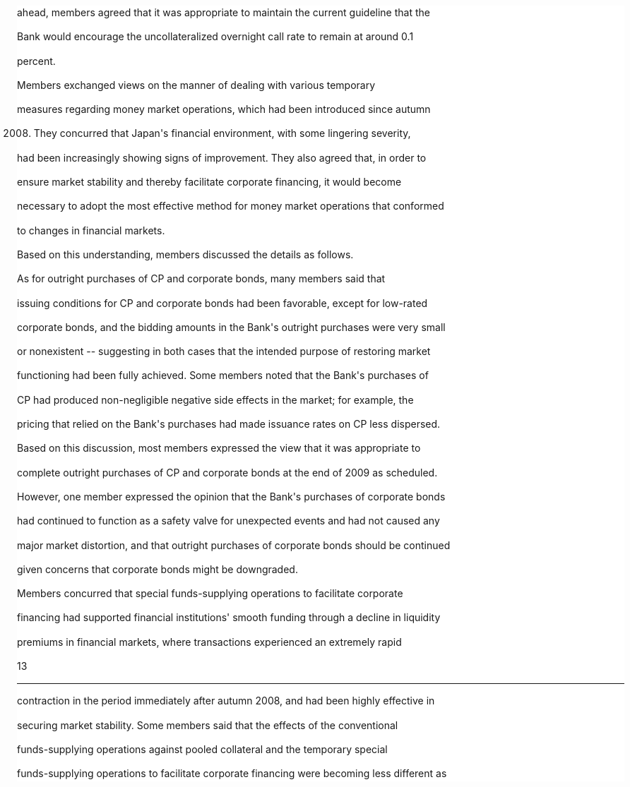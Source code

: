 ahead, members agreed that it was appropriate to maintain the current guideline that the

Bank would encourage the uncollateralized overnight call rate to remain at around 0.1

percent.

Members exchanged views on the manner of dealing with various temporary

measures regarding money market operations, which had been introduced since autumn

2008. They concurred that Japan's financial environment, with some lingering severity,

had been increasingly showing signs of improvement. They also agreed that, in order to

ensure market stability and thereby facilitate corporate financing, it would become

necessary to adopt the most effective method for money market operations that conformed

to changes in financial markets.

Based on this understanding, members discussed the details as follows.

As for outright purchases of CP and corporate bonds, many members said that

issuing conditions for CP and corporate bonds had been favorable, except for low-rated

corporate bonds, and the bidding amounts in the Bank's outright purchases were very small

or nonexistent -- suggesting in both cases that the intended purpose of restoring market

functioning had been fully achieved. Some members noted that the Bank's purchases of

CP had produced non-negligible negative side effects in the market; for example, the

pricing that relied on the Bank's purchases had made issuance rates on CP less dispersed.

Based on this discussion, most members expressed the view that it was appropriate to

complete outright purchases of CP and corporate bonds at the end of 2009 as scheduled.

However, one member expressed the opinion that the Bank's purchases of corporate bonds

had continued to function as a safety valve for unexpected events and had not caused any

major market distortion, and that outright purchases of corporate bonds should be continued

given concerns that corporate bonds might be downgraded.

Members concurred that special funds-supplying operations to facilitate corporate

financing had supported financial institutions' smooth funding through a decline in liquidity

premiums in financial markets, where transactions experienced an extremely rapid

13


-----

contraction in the period immediately after autumn 2008, and had been highly effective in

securing market stability. Some members said that the effects of the conventional

funds-supplying operations against pooled collateral and the temporary special

funds-supplying operations to facilitate corporate financing were becoming less different as

